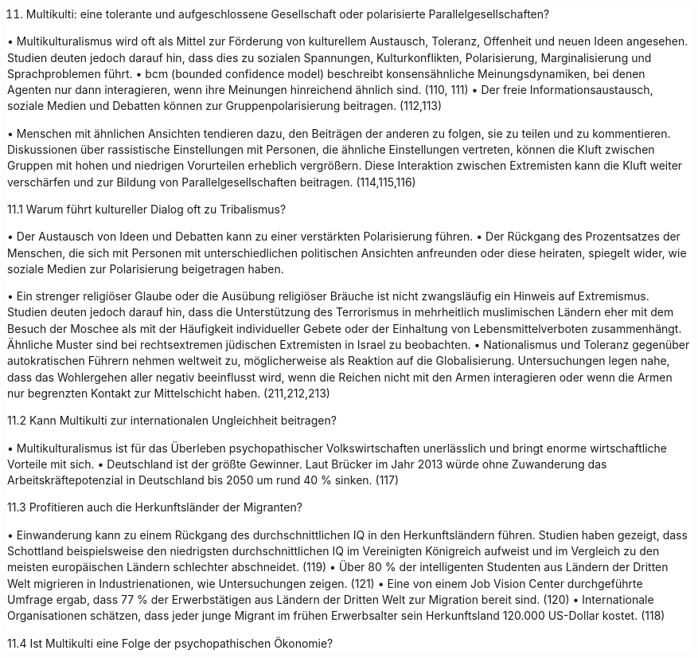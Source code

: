 11.	Multikulti: eine tolerante und aufgeschlossene Gesellschaft oder polarisierte Parallelgesellschaften?
 
• Multikulturalismus wird oft als Mittel zur Förderung von kulturellem Austausch, Toleranz, Offenheit und neuen Ideen angesehen. Studien deuten jedoch darauf hin, dass dies zu sozialen Spannungen, Kulturkonflikten, Polarisierung, Marginalisierung und Sprachproblemen führt. 
• bcm (bounded confidence model) beschreibt konsensähnliche Meinungsdynamiken, bei denen Agenten nur dann interagieren, wenn ihre Meinungen hinreichend ähnlich sind. (110, 111)
• Der freie Informationsaustausch, soziale Medien und Debatten können zur Gruppenpolarisierung beitragen. (112,113)
 
• Menschen mit ähnlichen Ansichten tendieren dazu, den Beiträgen der anderen zu folgen, sie zu teilen und zu kommentieren. Diskussionen über rassistische Einstellungen mit Personen, die ähnliche Einstellungen vertreten, können die Kluft zwischen Gruppen mit hohen und niedrigen Vorurteilen erheblich vergrößern. Diese Interaktion zwischen Extremisten kann die Kluft weiter verschärfen und zur Bildung von Parallelgesellschaften beitragen. (114,115,116)
 
11.1	Warum führt kultureller Dialog oft zu Tribalismus?
 
• Der Austausch von Ideen und Debatten kann zu einer verstärkten Polarisierung führen.
• Der Rückgang des Prozentsatzes der Menschen, die sich mit Personen mit unterschiedlichen politischen Ansichten anfreunden oder diese heiraten, spiegelt wider, wie soziale Medien zur Polarisierung beigetragen haben.
 
• Ein strenger religiöser Glaube oder die Ausübung religiöser Bräuche ist nicht zwangsläufig ein Hinweis auf Extremismus. Studien deuten jedoch darauf hin, dass die Unterstützung des Terrorismus in mehrheitlich muslimischen Ländern eher mit dem Besuch der Moschee als mit der Häufigkeit individueller Gebete oder der Einhaltung von Lebensmittelverboten zusammenhängt. Ähnliche Muster sind bei rechtsextremen jüdischen Extremisten in Israel zu beobachten.
• Nationalismus und Toleranz gegenüber autokratischen Führern nehmen weltweit zu, möglicherweise als Reaktion auf die Globalisierung. Untersuchungen legen nahe, dass das Wohlergehen aller negativ beeinflusst wird, wenn die Reichen nicht mit den Armen interagieren oder wenn die Armen nur begrenzten Kontakt zur Mittelschicht haben. (211,212,213)
 
11.2	Kann Multikulti zur internationalen Ungleichheit beitragen?
 
• Multikulturalismus ist für das Überleben psychopathischer Volkswirtschaften unerlässlich und bringt enorme wirtschaftliche Vorteile mit sich.
• Deutschland ist der größte Gewinner. Laut Brücker im Jahr 2013 würde ohne Zuwanderung das Arbeitskräftepotenzial in Deutschland bis 2050 um rund 40 % sinken. (117)
 
11.3	Profitieren auch die Herkunftsländer der Migranten?
 
• Einwanderung kann zu einem Rückgang des durchschnittlichen IQ in den Herkunftsländern führen. Studien haben gezeigt, dass Schottland beispielsweise den niedrigsten durchschnittlichen IQ im Vereinigten Königreich aufweist und im Vergleich zu den meisten europäischen Ländern schlechter abschneidet. (119)
• Über 80 % der intelligenten Studenten aus Ländern der Dritten Welt migrieren in Industrienationen, wie Untersuchungen zeigen. (121)
• Eine von einem Job Vision Center durchgeführte Umfrage ergab, dass 77 % der Erwerbstätigen aus Ländern der Dritten Welt zur Migration bereit sind. (120)
• Internationale Organisationen schätzen, dass jeder junge Migrant im frühen Erwerbsalter sein Herkunftsland 120.000 US-Dollar kostet. (118)
 
11.4	Ist Multikulti eine Folge der psychopathischen Ökonomie?
 
